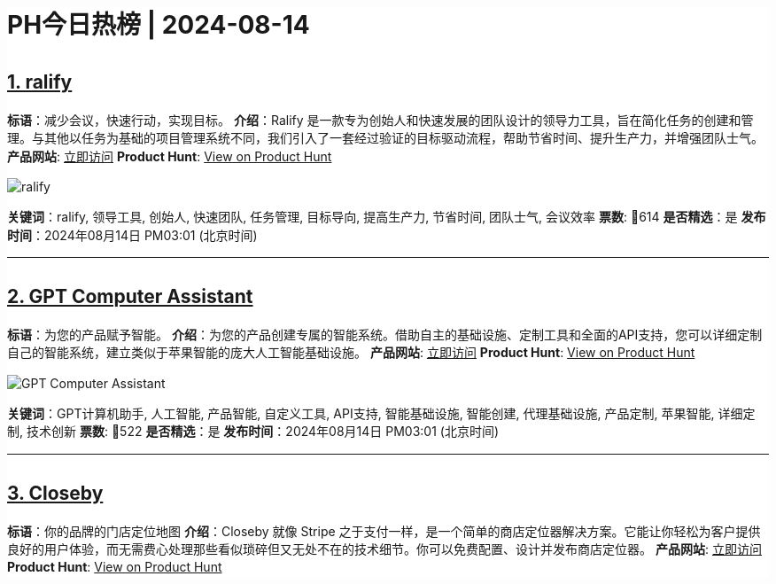 # PH今日热榜 | 2024-08-14

## [1. ralify](https://www.producthunt.com/posts/ralify?utm_campaign=producthunt-api&utm_medium=api-v2&utm_source=Application%3A+decohack+%28ID%3A+131684%29)
**标语**：减少会议，快速行动，实现目标。
**介绍**：Ralify 是一款专为创始人和快速发展的团队设计的领导力工具，旨在简化任务的创建和管理。与其他以任务为基础的项目管理系统不同，我们引入了一套经过验证的目标驱动流程，帮助节省时间、提升生产力，并增强团队士气。
**产品网站**: [立即访问](https://www.producthunt.com/r/FU64Y6JXZE2444?utm_campaign=producthunt-api&utm_medium=api-v2&utm_source=Application%3A+decohack+%28ID%3A+131684%29)
**Product Hunt**: [View on Product Hunt](https://www.producthunt.com/posts/ralify?utm_campaign=producthunt-api&utm_medium=api-v2&utm_source=Application%3A+decohack+%28ID%3A+131684%29)

![ralify](https://ph-files.imgix.net/8e10e2e7-249d-4055-8273-b3e92adc5705.png?auto=format&fit=crop&frame=1&h=512&w=1024)

**关键词**：ralify, 领导工具, 创始人, 快速团队, 任务管理, 目标导向, 提高生产力, 节省时间, 团队士气, 会议效率
**票数**: 🔺614
**是否精选**：是
**发布时间**：2024年08月14日 PM03:01 (北京时间)

---

## [2. GPT Computer Assistant](https://www.producthunt.com/posts/gpt-computer-assistant?utm_campaign=producthunt-api&utm_medium=api-v2&utm_source=Application%3A+decohack+%28ID%3A+131684%29)
**标语**：为您的产品赋予智能。
**介绍**：为您的产品创建专属的智能系统。借助自主的基础设施、定制工具和全面的API支持，您可以详细定制自己的智能系统，建立类似于苹果智能的庞大人工智能基础设施。
**产品网站**: [立即访问](https://www.producthunt.com/r/XXZC3WKUXI5H5C?utm_campaign=producthunt-api&utm_medium=api-v2&utm_source=Application%3A+decohack+%28ID%3A+131684%29)
**Product Hunt**: [View on Product Hunt](https://www.producthunt.com/posts/gpt-computer-assistant?utm_campaign=producthunt-api&utm_medium=api-v2&utm_source=Application%3A+decohack+%28ID%3A+131684%29)

![GPT Computer Assistant](https://ph-files.imgix.net/d91ebeef-8164-4c47-99af-80e555806d69.png?auto=format&fit=crop&frame=1&h=512&w=1024)

**关键词**：GPT计算机助手, 人工智能, 产品智能, 自定义工具, API支持, 智能基础设施, 智能创建, 代理基础设施, 产品定制, 苹果智能, 详细定制, 技术创新
**票数**: 🔺522
**是否精选**：是
**发布时间**：2024年08月14日 PM03:01 (北京时间)

---

## [3. Closeby](https://www.producthunt.com/posts/closeby-2?utm_campaign=producthunt-api&utm_medium=api-v2&utm_source=Application%3A+decohack+%28ID%3A+131684%29)
**标语**：你的品牌的门店定位地图
**介绍**：Closeby 就像 Stripe 之于支付一样，是一个简单的商店定位器解决方案。它能让你轻松为客户提供良好的用户体验，而无需费心处理那些看似琐碎但又无处不在的技术细节。你可以免费配置、设计并发布商店定位器。
**产品网站**: [立即访问](https://www.producthunt.com/r/ELP6GIMSTWMGIW?utm_campaign=producthunt-api&utm_medium=api-v2&utm_source=Application%3A+decohack+%28ID%3A+131684%29)
**Product Hunt**: [View on Product Hunt](https://www.producthunt.com/posts/closeby-2?utm_campaign=producthunt-api&utm_medium=api-v2&utm_source=Application%3A+decohack+%28ID%3A+131684%29)
